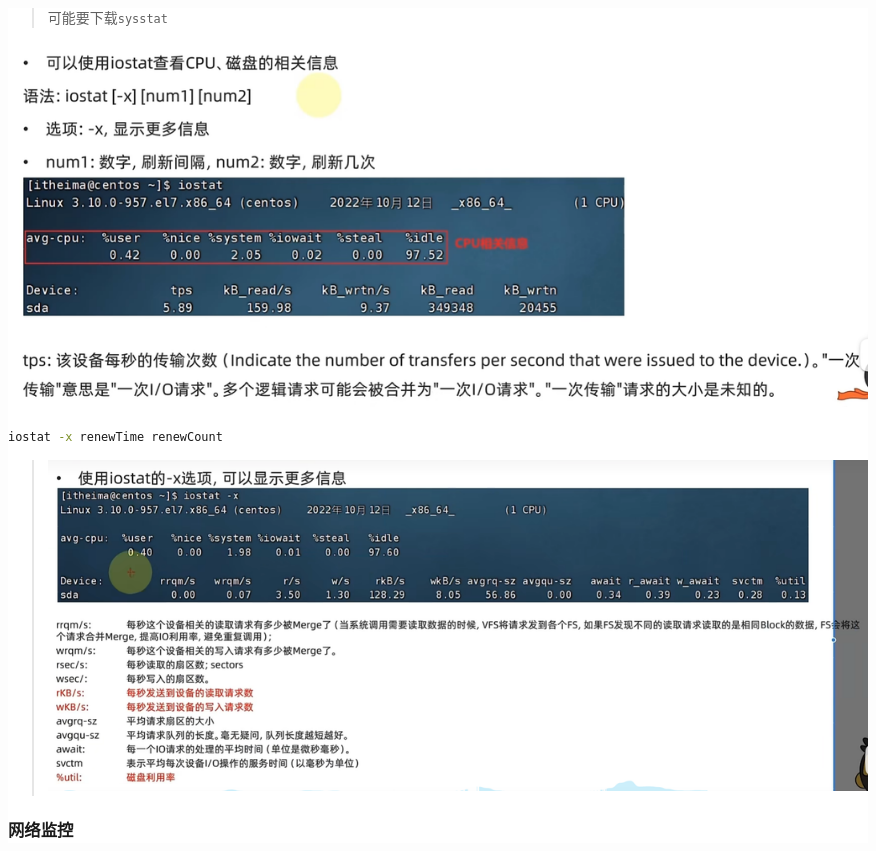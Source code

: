 > 可能要下载`sysstat`

![image-20231108155305833](./image-20231108155305833.png)

```bash
iostat -x renewTime renewCount
```



> ![image-20231108155449263](./image-20231108155449263.png)



### 网络监控
